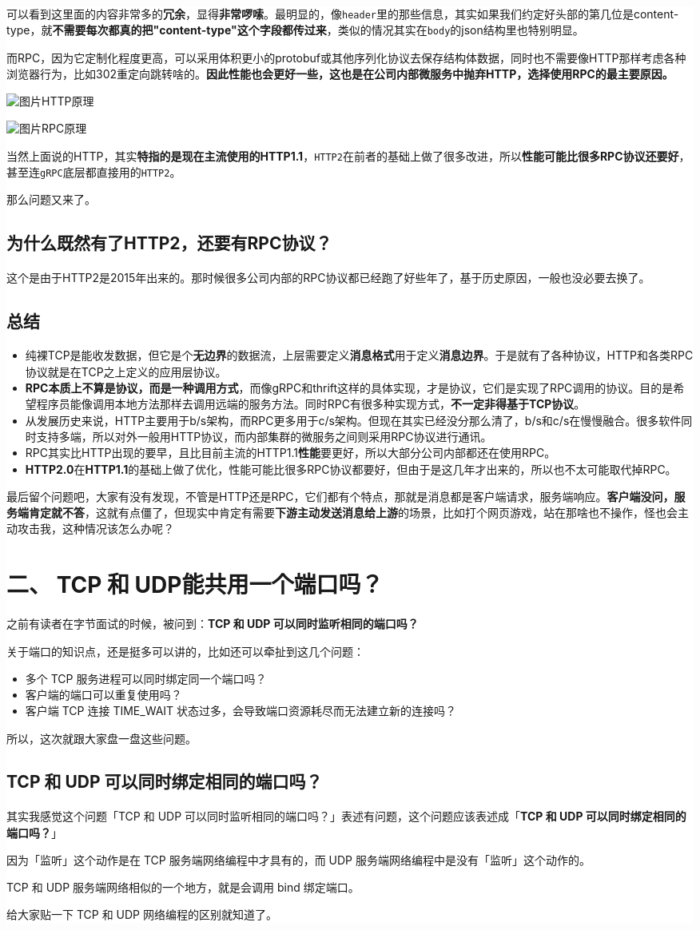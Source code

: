 可以看到这里面的内容非常多的**冗余**，显得**非常啰嗦**。最明显的，像`header`里的那些信息，其实如果我们约定好头部的第几位是content-type，就**不需要每次都真的把"content-type"这个字段都传过来**，类似的情况其实在`body`的json结构里也特别明显。

而RPC，因为它定制化程度更高，可以采用体积更小的protobuf或其他序列化协议去保存结构体数据，同时也不需要像HTTP那样考虑各种浏览器行为，比如302重定向跳转啥的。**因此性能也会更好一些，这也是在公司内部微服务中抛弃HTTP，选择使用RPC的最主要原因。**

![图片](https://mmbiz.qpic.cn/mmbiz_png/AnAgeMhDIian70VibLxaCGiamEibMtALF3yplbgyUCPhGSFb0V7Wnvl02eZkyKsgOVzdH038puXRWuGpCZXTRzS9Kg/640?wx_fmt=png&wxfrom=5&wx_lazy=1&wx_co=1)HTTP原理

![图片](https://mmbiz.qpic.cn/mmbiz_png/AnAgeMhDIian70VibLxaCGiamEibMtALF3yp0VZ4Gnba01GJjBU7bfy9icxqeOthCL7jR7eAuUujaiaElOZOhKQnMpAw/640?wx_fmt=png&wxfrom=5&wx_lazy=1&wx_co=1)RPC原理

当然上面说的HTTP，其实**特指的是现在主流使用的HTTP1.1**，`HTTP2`在前者的基础上做了很多改进，所以**性能可能比很多RPC协议还要好**，甚至连`gRPC`底层都直接用的`HTTP2`。

那么问题又来了。

## 为什么既然有了HTTP2，还要有RPC协议？

这个是由于HTTP2是2015年出来的。那时候很多公司内部的RPC协议都已经跑了好些年了，基于历史原因，一般也没必要去换了。

## 总结

- 纯裸TCP是能收发数据，但它是个**无边界**的数据流，上层需要定义**消息格式**用于定义**消息边界**。于是就有了各种协议，HTTP和各类RPC协议就是在TCP之上定义的应用层协议。
- **RPC本质上不算是协议，而是一种调用方式**，而像gRPC和thrift这样的具体实现，才是协议，它们是实现了RPC调用的协议。目的是希望程序员能像调用本地方法那样去调用远端的服务方法。同时RPC有很多种实现方式，**不一定非得基于TCP协议**。
- 从发展历史来说，HTTP主要用于b/s架构，而RPC更多用于c/s架构。但现在其实已经没分那么清了，b/s和c/s在慢慢融合。很多软件同时支持多端，所以对外一般用HTTP协议，而内部集群的微服务之间则采用RPC协议进行通讯。
- RPC其实比HTTP出现的要早，且比目前主流的HTTP1.1**性能**要更好，所以大部分公司内部都还在使用RPC。
- **HTTP2.0**在**HTTP1.1**的基础上做了优化，性能可能比很多RPC协议都要好，但由于是这几年才出来的，所以也不太可能取代掉RPC。

最后留个问题吧，大家有没有发现，不管是HTTP还是RPC，它们都有个特点，那就是消息都是客户端请求，服务端响应。**客户端没问，服务端肯定就不答**，这就有点僵了，但现实中肯定有需要**下游主动发送消息给上游**的场景，比如打个网页游戏，站在那啥也不操作，怪也会主动攻击我，这种情况该怎么办呢？

# 二、 TCP 和 UDP能共用一个端口吗？

之前有读者在字节面试的时候，被问到：**TCP 和 UDP 可以同时监听相同的端口吗？**

关于端口的知识点，还是挺多可以讲的，比如还可以牵扯到这几个问题：

- 多个 TCP 服务进程可以同时绑定同一个端口吗？
- 客户端的端口可以重复使用吗？
- 客户端 TCP 连接 TIME_WAIT 状态过多，会导致端口资源耗尽而无法建立新的连接吗？

所以，这次就跟大家盘一盘这些问题。

## **TCP 和 UDP 可以同时绑定相同的端口吗？**

其实我感觉这个问题「TCP 和 UDP 可以同时监听相同的端口吗？」表述有问题，这个问题应该表述成「**TCP 和 UDP 可以同时绑定相同的端口吗？**」

因为「监听」这个动作是在 TCP 服务端网络编程中才具有的，而 UDP 服务端网络编程中是没有「监听」这个动作的。

TCP 和 UDP 服务端网络相似的一个地方，就是会调用 bind 绑定端口。

给大家贴一下  TCP 和 UDP 网络编程的区别就知道了。
